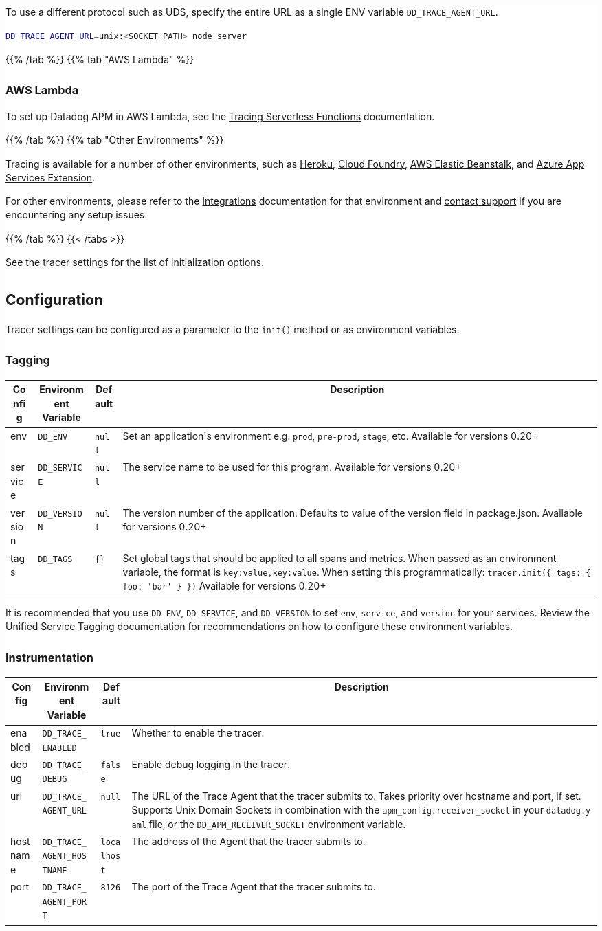 To use a different protocol such as UDS, specify the entire URL as a single ENV variable `DD_TRACE_AGENT_URL`.

```sh
DD_TRACE_AGENT_URL=unix:<SOCKET_PATH> node server
```


[1]: /agent/guide/agent-configuration-files/#agent-main-configuration-file
{{% /tab %}}
{{% tab "AWS Lambda" %}}

### AWS Lambda

To set up Datadog APM in AWS Lambda, see the [Tracing Serverless Functions][1] documentation.


[1]: /tracing/serverless_functions/
{{% /tab %}}
{{% tab "Other Environments" %}}

Tracing is available for a number of other environments, such as  [Heroku][1], [Cloud Foundry][2], [AWS Elastic Beanstalk][3], and [Azure App Services Extension][4].

For other environments, please refer to the [Integrations][5] documentation for that environment and [contact support][6] if you are encountering any setup issues.

[1]: /agent/basic_agent_usage/heroku/#installation
[2]: /integrations/cloud_foundry/#trace-collection
[3]: /integrations/amazon_elasticbeanstalk/
[4]: /infrastructure/serverless/azure_app_services/#overview
[5]: /integrations/
[6]: /help/
{{% /tab %}}
{{< /tabs >}}


See the [tracer settings][6] for the list of initialization options.

## Configuration

Tracer settings can be configured as a parameter to the `init()` method or as environment variables.

### Tagging

| Config         | Environment Variable         | Default     | Description                                                                                                                                                                                                                                                                |
| -------------- | ---------------------------- | ----------- | -------------------------------------------------------------------------------------------------------------------------------------------------------------------------------------------------------------------------------------------------------------------------- |
| env            | `DD_ENV`                     | `null`      | Set an application's environment e.g. `prod`, `pre-prod`, `stage`, etc. Available for versions 0.20+                                                                                                                                                                                                     |
| service        | `DD_SERVICE`            | `null`      | The service name to be used for this program. Available for versions 0.20+                                                                                                                                                                                                                              |
| version        | `DD_VERSION`            | `null`      | The version number of the application. Defaults to value of the version field in package.json. Available for versions 0.20+
| tags           | `DD_TAGS`                    | `{}`        | Set global tags that should be applied to all spans and metrics. When passed as an environment variable, the format is `key:value,key:value`. When setting this programmatically: `tracer.init({ tags: { foo: 'bar' } })` Available for versions 0.20+                                                                                                                            |

It is recommended that you use `DD_ENV`, `DD_SERVICE`, and `DD_VERSION` to set `env`, `service`, and `version` for your services. Review the [Unified Service Tagging][7] documentation for recommendations on how to configure these environment variables.

### Instrumentation

| Config         | Environment Variable         | Default     | Description                                                                                                                                                                                                                                                                |
| -------------- | ---------------------------- | ----------- | -------------------------------------------------------------------------------------------------------------------------------------------------------------------------------------------------------------------------------------------------------------------------- |
| enabled        | `DD_TRACE_ENABLED`           | `true`      | Whether to enable the tracer.                                                                                                                                                                                                                                              |
| debug          | `DD_TRACE_DEBUG`             | `false`     | Enable debug logging in the tracer.                                                                                                                                                                                                                                        |
| url            | `DD_TRACE_AGENT_URL`         | `null`      | The URL of the Trace Agent that the tracer submits to. Takes priority over hostname and port, if set. Supports Unix Domain Sockets in combination with the `apm_config.receiver_socket` in your `datadog.yaml` file, or the `DD_APM_RECEIVER_SOCKET` environment variable. |
| hostname       | `DD_TRACE_AGENT_HOSTNAME`    | `localhost` | The address of the Agent that the tracer submits to.                                                                                                                                                                                                                       |
| port           | `DD_TRACE_AGENT_PORT`        | `8126`      | The port of the Trace Agent that the tracer submits to.                                                                                                                                                                                                                    |

[1]: /tracing/compatibility_requirements/nodejs
[2]: https://app.datadoghq.com/apm/docs
[3]: /tracing/visualization/
[4]: https://datadog.github.io/dd-trace-js
[5]: https://github.com/DataDog/dd-trace-js/blob/master/README.md#development
[6]: https://datadog.github.io/dd-trace-js/#tracer-settings
[7]: /getting_started/tagging/unified_service_tagging/
[8]: /help/